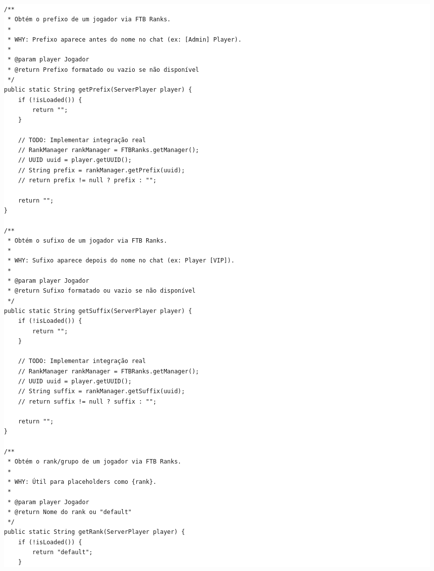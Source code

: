     /**
     * Obtém o prefixo de um jogador via FTB Ranks.
     * 
     * WHY: Prefixo aparece antes do nome no chat (ex: [Admin] Player).
     * 
     * @param player Jogador
     * @return Prefixo formatado ou vazio se não disponível
     */
    public static String getPrefix(ServerPlayer player) {
        if (!isLoaded()) {
            return "";
        }
        
        // TODO: Implementar integração real
        // RankManager rankManager = FTBRanks.getManager();
        // UUID uuid = player.getUUID();
        // String prefix = rankManager.getPrefix(uuid);
        // return prefix != null ? prefix : "";
        
        return "";
    }
    
    /**
     * Obtém o sufixo de um jogador via FTB Ranks.
     * 
     * WHY: Sufixo aparece depois do nome no chat (ex: Player [VIP]).
     * 
     * @param player Jogador
     * @return Sufixo formatado ou vazio se não disponível
     */
    public static String getSuffix(ServerPlayer player) {
        if (!isLoaded()) {
            return "";
        }
        
        // TODO: Implementar integração real
        // RankManager rankManager = FTBRanks.getManager();
        // UUID uuid = player.getUUID();
        // String suffix = rankManager.getSuffix(uuid);
        // return suffix != null ? suffix : "";
        
        return "";
    }
    
    /**
     * Obtém o rank/grupo de um jogador via FTB Ranks.
     * 
     * WHY: Útil para placeholders como {rank}.
     * 
     * @param player Jogador
     * @return Nome do rank ou "default"
     */
    public static String getRank(ServerPlayer player) {
        if (!isLoaded()) {
            return "default";
        }
        